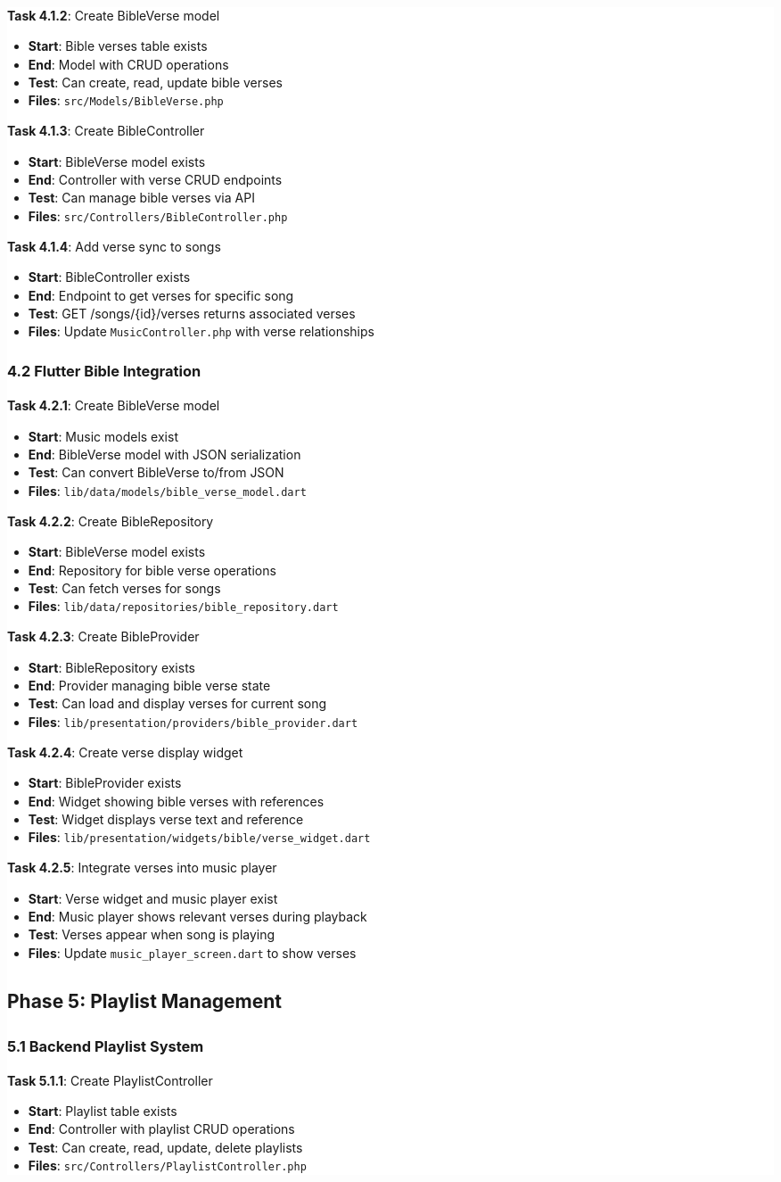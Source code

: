 **Task 4.1.2**: Create BibleVerse model
- **Start**: Bible verses table exists
- **End**: Model with CRUD operations
- **Test**: Can create, read, update bible verses
- **Files**: `src/Models/BibleVerse.php`

**Task 4.1.3**: Create BibleController
- **Start**: BibleVerse model exists
- **End**: Controller with verse CRUD endpoints
- **Test**: Can manage bible verses via API
- **Files**: `src/Controllers/BibleController.php`

**Task 4.1.4**: Add verse sync to songs
- **Start**: BibleController exists
- **End**: Endpoint to get verses for specific song
- **Test**: GET /songs/{id}/verses returns associated verses
- **Files**: Update `MusicController.php` with verse relationships

### 4.2 Flutter Bible Integration
**Task 4.2.1**: Create BibleVerse model
- **Start**: Music models exist
- **End**: BibleVerse model with JSON serialization
- **Test**: Can convert BibleVerse to/from JSON
- **Files**: `lib/data/models/bible_verse_model.dart`

**Task 4.2.2**: Create BibleRepository
- **Start**: BibleVerse model exists
- **End**: Repository for bible verse operations
- **Test**: Can fetch verses for songs
- **Files**: `lib/data/repositories/bible_repository.dart`

**Task 4.2.3**: Create BibleProvider
- **Start**: BibleRepository exists
- **End**: Provider managing bible verse state
- **Test**: Can load and display verses for current song
- **Files**: `lib/presentation/providers/bible_provider.dart`

**Task 4.2.4**: Create verse display widget
- **Start**: BibleProvider exists
- **End**: Widget showing bible verses with references
- **Test**: Widget displays verse text and reference
- **Files**: `lib/presentation/widgets/bible/verse_widget.dart`

**Task 4.2.5**: Integrate verses into music player
- **Start**: Verse widget and music player exist
- **End**: Music player shows relevant verses during playback
- **Test**: Verses appear when song is playing
- **Files**: Update `music_player_screen.dart` to show verses

## Phase 5: Playlist Management

### 5.1 Backend Playlist System
**Task 5.1.1**: Create PlaylistController
- **Start**: Playlist table exists
- **End**: Controller with playlist CRUD operations
- **Test**: Can create, read, update, delete playlists
- **Files**: `src/Controllers/PlaylistController.php`
